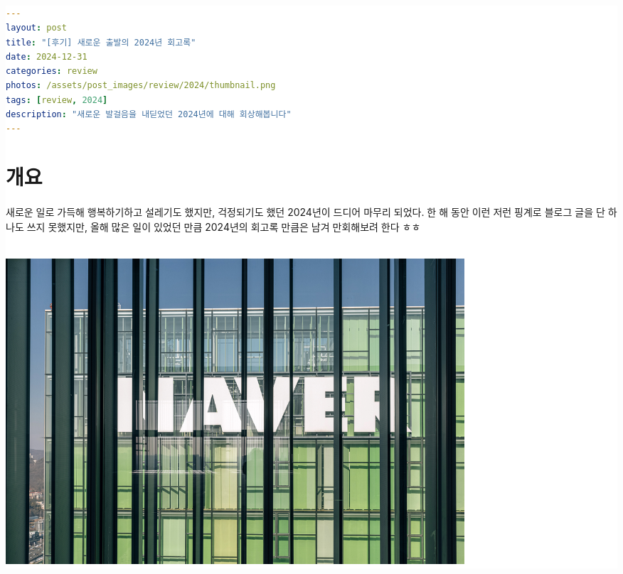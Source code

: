 ```yaml
---
layout: post
title: "[후기] 새로운 출발의 2024년 회고록"
date: 2024-12-31
categories: review
photos: /assets/post_images/review/2024/thumbnail.png
tags: [review, 2024]
description: "새로운 발걸음을 내딛었던 2024년에 대해 회상해봅니다"
---
```


# 개요

새로운 일로 가득해 행복하기하고 설레기도 했지만, 걱정되기도 했던 2024년이 드디어 마무리 되었다.
한 해 동안 이런 저런 핑계로 블로그 글을 단 하나도 쓰지 못했지만,
올해 많은 일이 있었던 만큼 2024년의 회고록 만큼은 남겨 만회해보려 한다 ㅎㅎ

<br>

<img width="75%" src="/assets/post_images/review/2024/1.jpg" />
